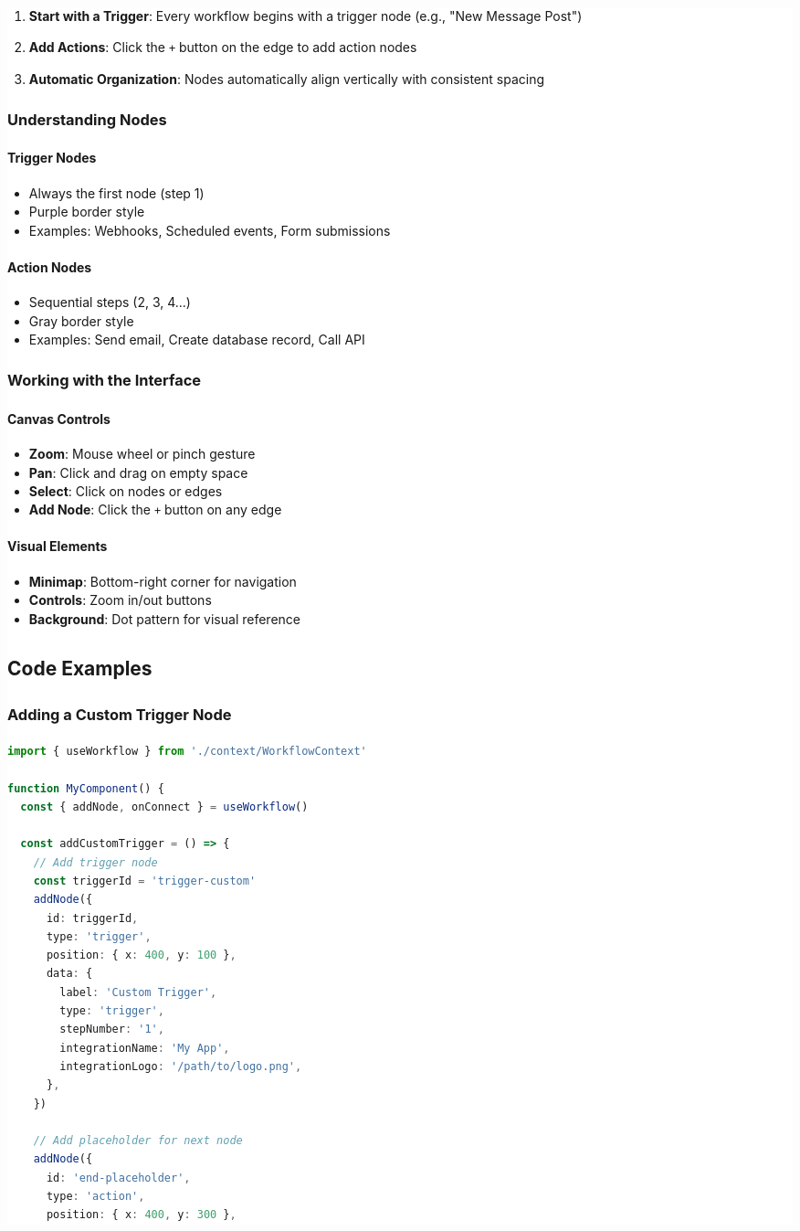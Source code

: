1. **Start with a Trigger**: Every workflow begins with a trigger node (e.g., "New Message Post")

2. **Add Actions**: Click the `+` button on the edge to add action nodes

3. **Automatic Organization**: Nodes automatically align vertically with consistent spacing

### Understanding Nodes

#### Trigger Nodes

- Always the first node (step 1)
- Purple border style
- Examples: Webhooks, Scheduled events, Form submissions

#### Action Nodes

- Sequential steps (2, 3, 4...)
- Gray border style
- Examples: Send email, Create database record, Call API

### Working with the Interface

#### Canvas Controls

- **Zoom**: Mouse wheel or pinch gesture
- **Pan**: Click and drag on empty space
- **Select**: Click on nodes or edges
- **Add Node**: Click the `+` button on any edge

#### Visual Elements

- **Minimap**: Bottom-right corner for navigation
- **Controls**: Zoom in/out buttons
- **Background**: Dot pattern for visual reference

## Code Examples

### Adding a Custom Trigger Node

```typescript
import { useWorkflow } from './context/WorkflowContext'

function MyComponent() {
  const { addNode, onConnect } = useWorkflow()

  const addCustomTrigger = () => {
    // Add trigger node
    const triggerId = 'trigger-custom'
    addNode({
      id: triggerId,
      type: 'trigger',
      position: { x: 400, y: 100 },
      data: {
        label: 'Custom Trigger',
        type: 'trigger',
        stepNumber: '1',
        integrationName: 'My App',
        integrationLogo: '/path/to/logo.png',
      },
    })

    // Add placeholder for next node
    addNode({
      id: 'end-placeholder',
      type: 'action',
      position: { x: 400, y: 300 },
```